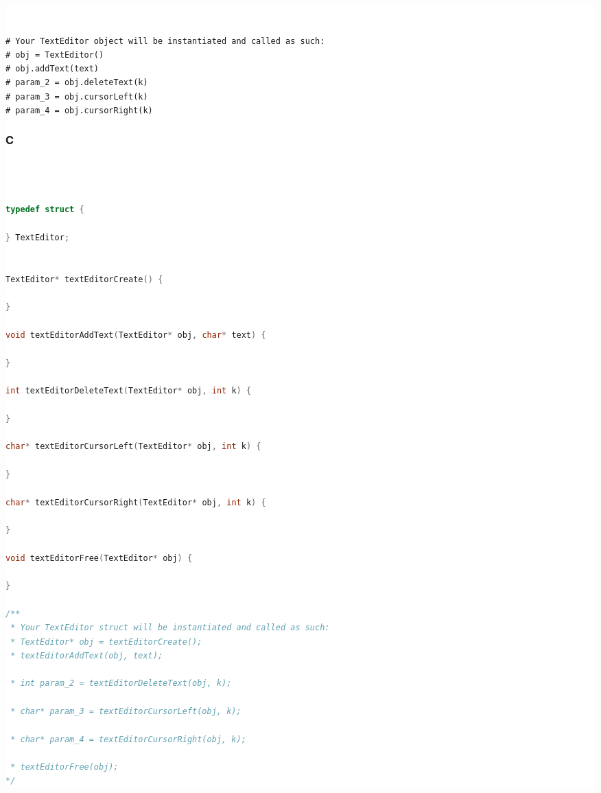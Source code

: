```python3


# Your TextEditor object will be instantiated and called as such:
# obj = TextEditor()
# obj.addText(text)
# param_2 = obj.deleteText(k)
# param_3 = obj.cursorLeft(k)
# param_4 = obj.cursorRight(k)
```

### C

```c



typedef struct {
    
} TextEditor;


TextEditor* textEditorCreate() {
    
}

void textEditorAddText(TextEditor* obj, char* text) {
    
}

int textEditorDeleteText(TextEditor* obj, int k) {
    
}

char* textEditorCursorLeft(TextEditor* obj, int k) {
    
}

char* textEditorCursorRight(TextEditor* obj, int k) {
    
}

void textEditorFree(TextEditor* obj) {
    
}

/**
 * Your TextEditor struct will be instantiated and called as such:
 * TextEditor* obj = textEditorCreate();
 * textEditorAddText(obj, text);
 
 * int param_2 = textEditorDeleteText(obj, k);
 
 * char* param_3 = textEditorCursorLeft(obj, k);
 
 * char* param_4 = textEditorCursorRight(obj, k);
 
 * textEditorFree(obj);
*/
```
